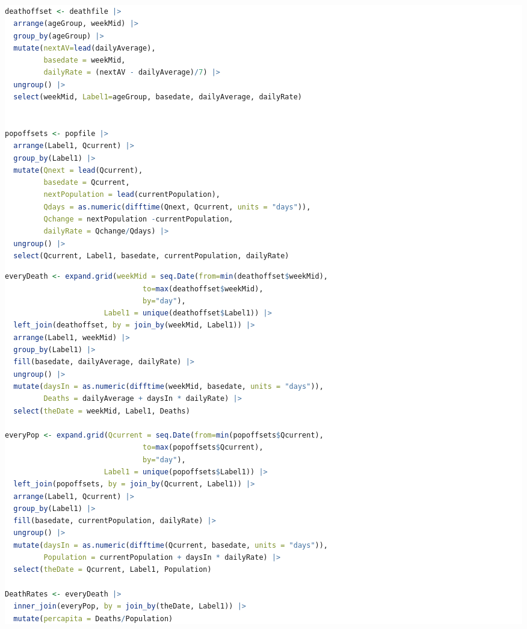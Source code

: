 
```r
deathoffset <- deathfile |> 
  arrange(ageGroup, weekMid) |> 
  group_by(ageGroup) |>
  mutate(nextAV=lead(dailyAverage),
         basedate = weekMid,
         dailyRate = (nextAV - dailyAverage)/7) |> 
  ungroup() |> 
  select(weekMid, Label1=ageGroup, basedate, dailyAverage, dailyRate)


popoffsets <- popfile |> 
  arrange(Label1, Qcurrent) |> 
  group_by(Label1) |> 
  mutate(Qnext = lead(Qcurrent),
         basedate = Qcurrent,
         nextPopulation = lead(currentPopulation),
         Qdays = as.numeric(difftime(Qnext, Qcurrent, units = "days")),
         Qchange = nextPopulation -currentPopulation,
         dailyRate = Qchange/Qdays) |> 
  ungroup() |> 
  select(Qcurrent, Label1, basedate, currentPopulation, dailyRate)
```


```r
everyDeath <- expand.grid(weekMid = seq.Date(from=min(deathoffset$weekMid),
                                to=max(deathoffset$weekMid),
                                by="day"),
                       Label1 = unique(deathoffset$Label1)) |> 
  left_join(deathoffset, by = join_by(weekMid, Label1)) |> 
  arrange(Label1, weekMid) |> 
  group_by(Label1) |> 
  fill(basedate, dailyAverage, dailyRate) |> 
  ungroup() |> 
  mutate(daysIn = as.numeric(difftime(weekMid, basedate, units = "days")),
         Deaths = dailyAverage + daysIn * dailyRate) |> 
  select(theDate = weekMid, Label1, Deaths)

everyPop <- expand.grid(Qcurrent = seq.Date(from=min(popoffsets$Qcurrent),
                                to=max(popoffsets$Qcurrent),
                                by="day"),
                       Label1 = unique(popoffsets$Label1)) |> 
  left_join(popoffsets, by = join_by(Qcurrent, Label1)) |> 
  arrange(Label1, Qcurrent) |> 
  group_by(Label1) |> 
  fill(basedate, currentPopulation, dailyRate) |> 
  ungroup() |> 
  mutate(daysIn = as.numeric(difftime(Qcurrent, basedate, units = "days")),
         Population = currentPopulation + daysIn * dailyRate) |> 
  select(theDate = Qcurrent, Label1, Population)

DeathRates <- everyDeath |> 
  inner_join(everyPop, by = join_by(theDate, Label1)) |> 
  mutate(percapita = Deaths/Population)
```
